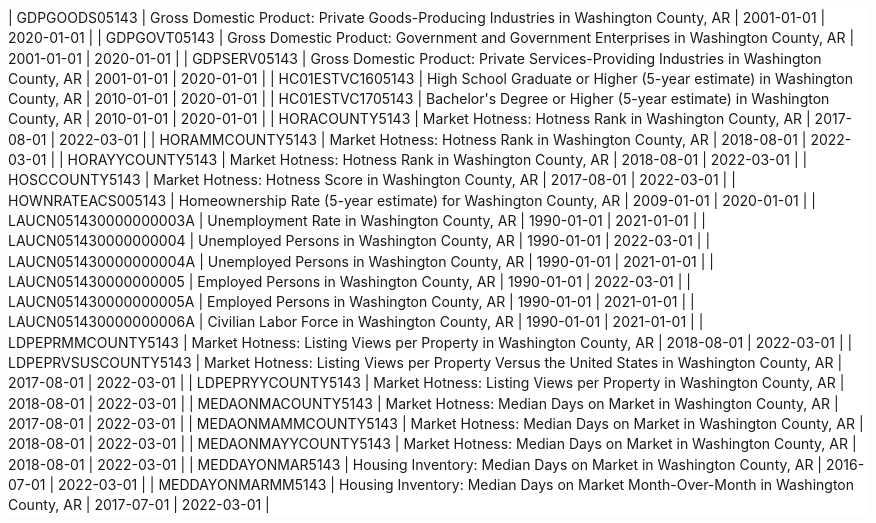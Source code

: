 | GDPGOODS05143             | Gross Domestic Product: Private Goods-Producing Industries in Washington County, AR                                                                                            | 2001-01-01          | 2020-01-01        |
| GDPGOVT05143              | Gross Domestic Product: Government and Government Enterprises in Washington County, AR                                                                                         | 2001-01-01          | 2020-01-01        |
| GDPSERV05143              | Gross Domestic Product: Private Services-Providing Industries in Washington County, AR                                                                                         | 2001-01-01          | 2020-01-01        |
| HC01ESTVC1605143          | High School Graduate or Higher (5-year estimate) in Washington County, AR                                                                                                      | 2010-01-01          | 2020-01-01        |
| HC01ESTVC1705143          | Bachelor's Degree or Higher (5-year estimate) in Washington County, AR                                                                                                         | 2010-01-01          | 2020-01-01        |
| HORACOUNTY5143            | Market Hotness: Hotness Rank in Washington County, AR                                                                                                                          | 2017-08-01          | 2022-03-01        |
| HORAMMCOUNTY5143          | Market Hotness: Hotness Rank in Washington County, AR                                                                                                                          | 2018-08-01          | 2022-03-01        |
| HORAYYCOUNTY5143          | Market Hotness: Hotness Rank in Washington County, AR                                                                                                                          | 2018-08-01          | 2022-03-01        |
| HOSCCOUNTY5143            | Market Hotness: Hotness Score in Washington County, AR                                                                                                                         | 2017-08-01          | 2022-03-01        |
| HOWNRATEACS005143         | Homeownership Rate (5-year estimate) for Washington County, AR                                                                                                                 | 2009-01-01          | 2020-01-01        |
| LAUCN051430000000003A     | Unemployment Rate in Washington County, AR                                                                                                                                     | 1990-01-01          | 2021-01-01        |
| LAUCN051430000000004      | Unemployed Persons in Washington County, AR                                                                                                                                    | 1990-01-01          | 2022-03-01        |
| LAUCN051430000000004A     | Unemployed Persons in Washington County, AR                                                                                                                                    | 1990-01-01          | 2021-01-01        |
| LAUCN051430000000005      | Employed Persons in Washington County, AR                                                                                                                                      | 1990-01-01          | 2022-03-01        |
| LAUCN051430000000005A     | Employed Persons in Washington County, AR                                                                                                                                      | 1990-01-01          | 2021-01-01        |
| LAUCN051430000000006A     | Civilian Labor Force in Washington County, AR                                                                                                                                  | 1990-01-01          | 2021-01-01        |
| LDPEPRMMCOUNTY5143        | Market Hotness: Listing Views per Property in Washington County, AR                                                                                                            | 2018-08-01          | 2022-03-01        |
| LDPEPRVSUSCOUNTY5143      | Market Hotness: Listing Views per Property Versus the United States in Washington County, AR                                                                                   | 2017-08-01          | 2022-03-01        |
| LDPEPRYYCOUNTY5143        | Market Hotness: Listing Views per Property in Washington County, AR                                                                                                            | 2018-08-01          | 2022-03-01        |
| MEDAONMACOUNTY5143        | Market Hotness: Median Days on Market in Washington County, AR                                                                                                                 | 2017-08-01          | 2022-03-01        |
| MEDAONMAMMCOUNTY5143      | Market Hotness: Median Days on Market in Washington County, AR                                                                                                                 | 2018-08-01          | 2022-03-01        |
| MEDAONMAYYCOUNTY5143      | Market Hotness: Median Days on Market in Washington County, AR                                                                                                                 | 2018-08-01          | 2022-03-01        |
| MEDDAYONMAR5143           | Housing Inventory: Median Days on Market in Washington County, AR                                                                                                              | 2016-07-01          | 2022-03-01        |
| MEDDAYONMARMM5143         | Housing Inventory: Median Days on Market Month-Over-Month in Washington County, AR                                                                                             | 2017-07-01          | 2022-03-01        |